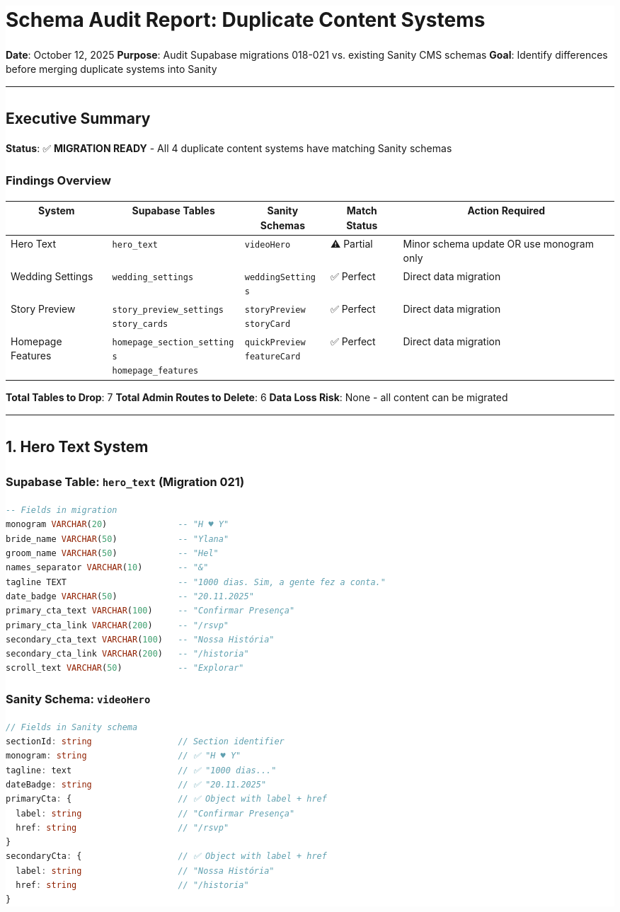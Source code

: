 # Schema Audit Report: Duplicate Content Systems
**Date**: October 12, 2025
**Purpose**: Audit Supabase migrations 018-021 vs. existing Sanity CMS schemas
**Goal**: Identify differences before merging duplicate systems into Sanity

---

## Executive Summary

**Status**: ✅ **MIGRATION READY** - All 4 duplicate content systems have matching Sanity schemas

### Findings Overview

| System | Supabase Tables | Sanity Schemas | Match Status | Action Required |
|--------|----------------|----------------|--------------|-----------------|
| Hero Text | `hero_text` | `videoHero` | ⚠️ Partial | Minor schema update OR use monogram only |
| Wedding Settings | `wedding_settings` | `weddingSettings` | ✅ Perfect | Direct data migration |
| Story Preview | `story_preview_settings`<br>`story_cards` | `storyPreview`<br>`storyCard` | ✅ Perfect | Direct data migration |
| Homepage Features | `homepage_section_settings`<br>`homepage_features` | `quickPreview`<br>`featureCard` | ✅ Perfect | Direct data migration |

**Total Tables to Drop**: 7
**Total Admin Routes to Delete**: 6
**Data Loss Risk**: None - all content can be migrated

---

## 1. Hero Text System

### Supabase Table: `hero_text` (Migration 021)

```sql
-- Fields in migration
monogram VARCHAR(20)              -- "H ♥ Y"
bride_name VARCHAR(50)            -- "Ylana"
groom_name VARCHAR(50)            -- "Hel"
names_separator VARCHAR(10)       -- "&"
tagline TEXT                      -- "1000 dias. Sim, a gente fez a conta."
date_badge VARCHAR(50)            -- "20.11.2025"
primary_cta_text VARCHAR(100)     -- "Confirmar Presença"
primary_cta_link VARCHAR(200)     -- "/rsvp"
secondary_cta_text VARCHAR(100)   -- "Nossa História"
secondary_cta_link VARCHAR(200)   -- "/historia"
scroll_text VARCHAR(50)           -- "Explorar"
```

### Sanity Schema: `videoHero`

```typescript
// Fields in Sanity schema
sectionId: string                 // Section identifier
monogram: string                  // ✅ "H ♥ Y"
tagline: text                     // ✅ "1000 dias..."
dateBadge: string                 // ✅ "20.11.2025"
primaryCta: {                     // ✅ Object with label + href
  label: string                   // "Confirmar Presença"
  href: string                    // "/rsvp"
}
secondaryCta: {                   // ✅ Object with label + href
  label: string                   // "Nossa História"
  href: string                    // "/historia"
}
```